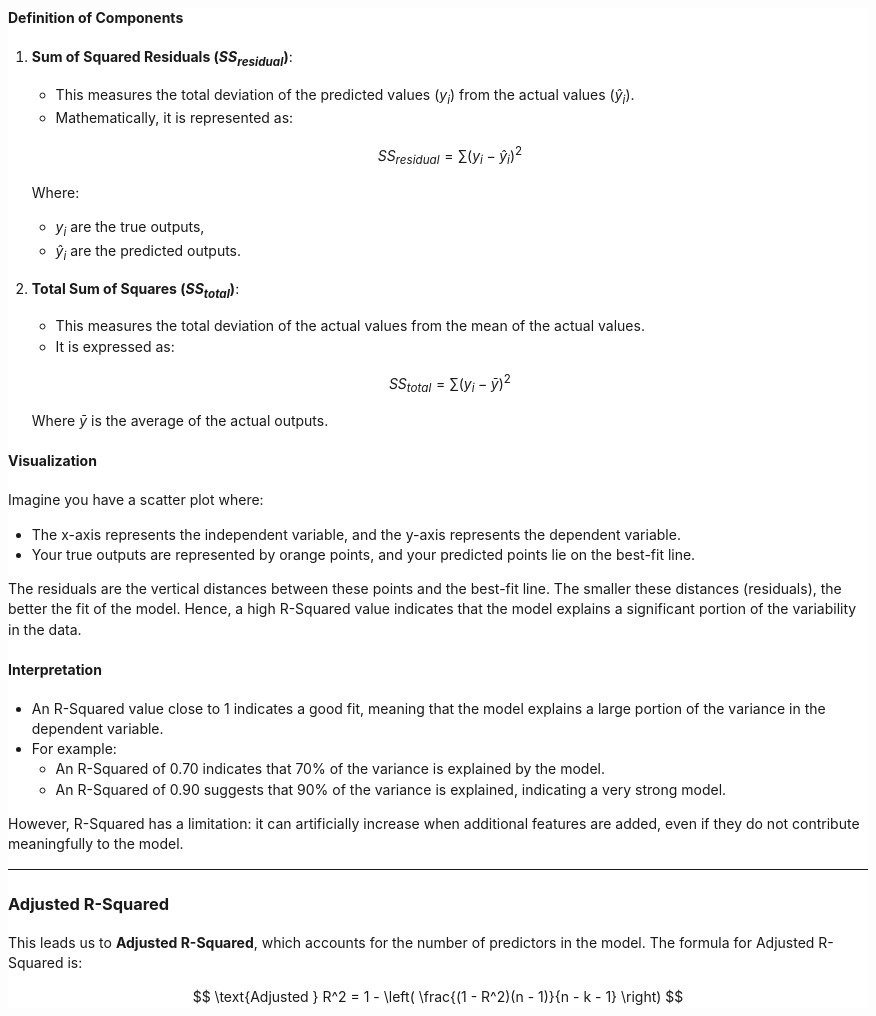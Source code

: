 #### Definition of Components

1. **Sum of Squared Residuals ($SS_{residual}$)**:
   - This measures the total deviation of the predicted values ($y_i$) from the actual values ($\hat{y}_i$).
   - Mathematically, it is represented as:

   $$
   SS_{residual} = \sum (y_i - \hat{y}_i)^2
   $$

   Where:
   - $y_i$ are the true outputs,
   - $\hat{y}_i$ are the predicted outputs.

2. **Total Sum of Squares ($SS_{total}$)**:
   - This measures the total deviation of the actual values from the mean of the actual values.
   - It is expressed as:

   $$
   SS_{total} = \sum (y_i - \bar{y})^2
   $$

   Where $\bar{y}$ is the average of the actual outputs.

#### Visualization

Imagine you have a scatter plot where:

- The x-axis represents the independent variable, and the y-axis represents the dependent variable.
- Your true outputs are represented by orange points, and your predicted points lie on the best-fit line.

The residuals are the vertical distances between these points and the best-fit line. The smaller these distances (residuals), the better the fit of the model. Hence, a high R-Squared value indicates that the model explains a significant portion of the variability in the data.

#### Interpretation

- An R-Squared value close to 1 indicates a good fit, meaning that the model explains a large portion of the variance in the dependent variable.
- For example:
  - An R-Squared of 0.70 indicates that 70% of the variance is explained by the model.
  - An R-Squared of 0.90 suggests that 90% of the variance is explained, indicating a very strong model.

However, R-Squared has a limitation: it can artificially increase when additional features are added, even if they do not contribute meaningfully to the model.

---

### Adjusted R-Squared

This leads us to **Adjusted R-Squared**, which accounts for the number of predictors in the model. The formula for Adjusted R-Squared is:

$$
\text{Adjusted } R^2 = 1 - \left( \frac{(1 - R^2)(n - 1)}{n - k - 1} \right)
$$
